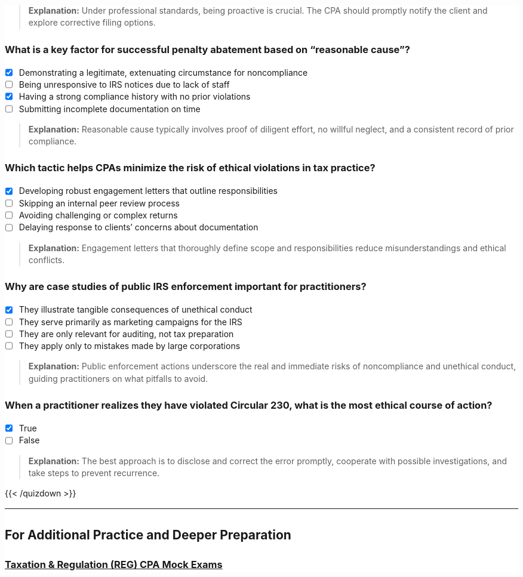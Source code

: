 > **Explanation:** Under professional standards, being proactive is crucial. The CPA should promptly notify the client and explore corrective filing options.  

### What is a key factor for successful penalty abatement based on “reasonable cause”?

- [x] Demonstrating a legitimate, extenuating circumstance for noncompliance
- [ ] Being unresponsive to IRS notices due to lack of staff
- [x] Having a strong compliance history with no prior violations
- [ ] Submitting incomplete documentation on time

> **Explanation:** Reasonable cause typically involves proof of diligent effort, no willful neglect, and a consistent record of prior compliance.  

### Which tactic helps CPAs minimize the risk of ethical violations in tax practice?

- [x] Developing robust engagement letters that outline responsibilities
- [ ] Skipping an internal peer review process
- [ ] Avoiding challenging or complex returns
- [ ] Delaying response to clients’ concerns about documentation

> **Explanation:** Engagement letters that thoroughly define scope and responsibilities reduce misunderstandings and ethical conflicts.  

### Why are case studies of public IRS enforcement important for practitioners?

- [x] They illustrate tangible consequences of unethical conduct
- [ ] They serve primarily as marketing campaigns for the IRS
- [ ] They are only relevant for auditing, not tax preparation
- [ ] They apply only to mistakes made by large corporations

> **Explanation:** Public enforcement actions underscore the real and immediate risks of noncompliance and unethical conduct, guiding practitioners on what pitfalls to avoid.  

### When a practitioner realizes they have violated Circular 230, what is the most ethical course of action?

- [x] True
- [ ] False

> **Explanation:** The best approach is to disclose and correct the error promptly, cooperate with possible investigations, and take steps to prevent recurrence.  

{{< /quizdown >}}

---
## For Additional Practice and Deeper Preparation

### [Taxation & Regulation (REG) CPA Mock Exams](https://www.udemy.com/course/reg-cpa-mock-exams/?referralCode=55419EBD198F61530B12)
